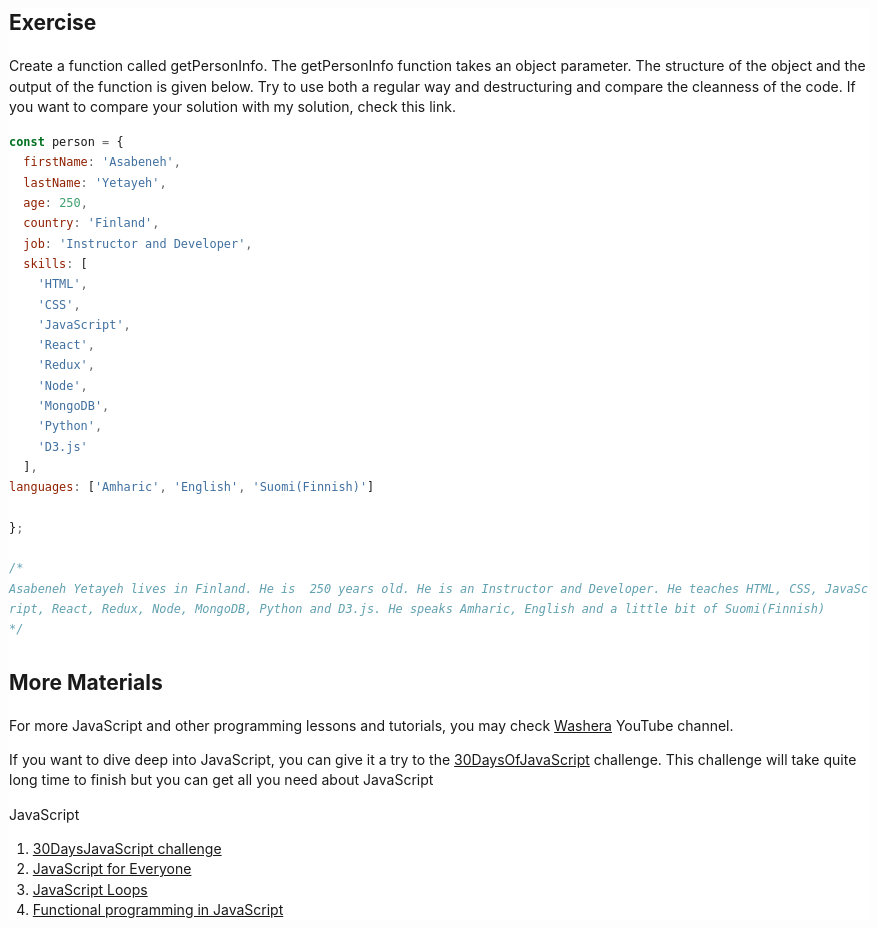 ## Exercise

Create a function called getPersonInfo. The getPersonInfo function takes an object parameter. The structure of the object and the output of the function is given below. Try to use both a regular way and destructuring and compare the cleanness of the code. If you want to compare your solution with my solution, check this link.

```js
const person = {
  firstName: 'Asabeneh',
  lastName: 'Yetayeh',
  age: 250,
  country: 'Finland',
  job: 'Instructor and Developer',
  skills: [
    'HTML',
    'CSS',
    'JavaScript',
    'React',
    'Redux',
    'Node',
    'MongoDB',
    'Python',
    'D3.js'
  ],
languages: ['Amharic', 'English', 'Suomi(Finnish)']

};
  
/*
Asabeneh Yetayeh lives in Finland. He is  250 years old. He is an Instructor and Developer. He teaches HTML, CSS, JavaScript, React, Redux, Node, MongoDB, Python and D3.js. He speaks Amharic, English and a little bit of Suomi(Finnish)
*/
```

## More Materials

For more JavaScript and other programming lessons and tutorials, you may check <a href="https://www.youtube.com/channel/UC7PNRuno1rzYPb1xLa4yktw">Washera</a> YouTube channel. 

If you want to dive deep into JavaScript, you can give it a try to the [30DaysOfJavaScript](https://github.com/Asabeneh/30DaysOfJavaScript) challenge. This challenge will take quite long time to finish but you can get all you need about JavaScript

JavaScript  

1. [30DaysJavaScript challenge](https://github.com/Asabeneh/30DaysOfJavaScript)
2. [JavaScript for Everyone](https://github.com/Asabeneh/JavaScript-for-Everyone)
3. [JavaScript Loops](https://github.com/Asabeneh/JavaScript-Loops)
4. [Functional programming in JavaScript](https://github.com/Asabeneh/Functional-Programming-in-JavaScript)
